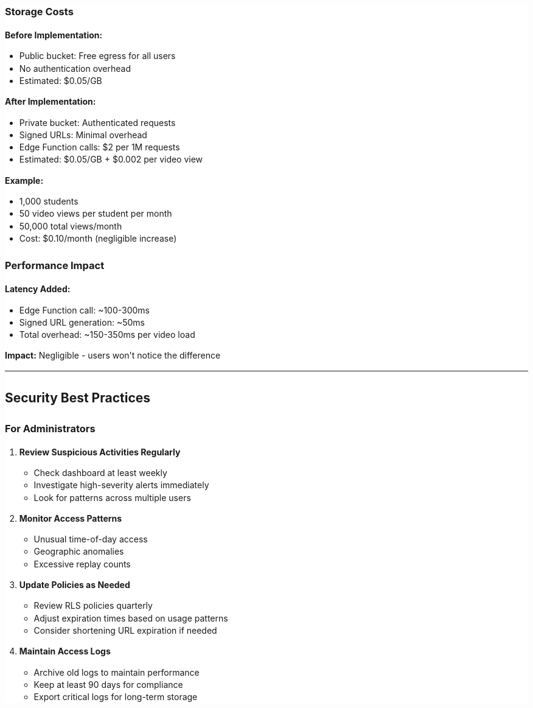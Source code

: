 ### Storage Costs

**Before Implementation:**
- Public bucket: Free egress for all users
- No authentication overhead
- Estimated: $0.05/GB

**After Implementation:**
- Private bucket: Authenticated requests
- Signed URLs: Minimal overhead
- Edge Function calls: $2 per 1M requests
- Estimated: $0.05/GB + $0.002 per video view

**Example:**
- 1,000 students
- 50 video views per student per month
- 50,000 total views/month
- Cost: $0.10/month (negligible increase)

### Performance Impact

**Latency Added:**
- Edge Function call: ~100-300ms
- Signed URL generation: ~50ms
- Total overhead: ~150-350ms per video load

**Impact:** Negligible - users won't notice the difference

---

## Security Best Practices

### For Administrators

1. **Review Suspicious Activities Regularly**
   - Check dashboard at least weekly
   - Investigate high-severity alerts immediately
   - Look for patterns across multiple users

2. **Monitor Access Patterns**
   - Unusual time-of-day access
   - Geographic anomalies
   - Excessive replay counts

3. **Update Policies as Needed**
   - Review RLS policies quarterly
   - Adjust expiration times based on usage patterns
   - Consider shortening URL expiration if needed

4. **Maintain Access Logs**
   - Archive old logs to maintain performance
   - Keep at least 90 days for compliance
   - Export critical logs for long-term storage
